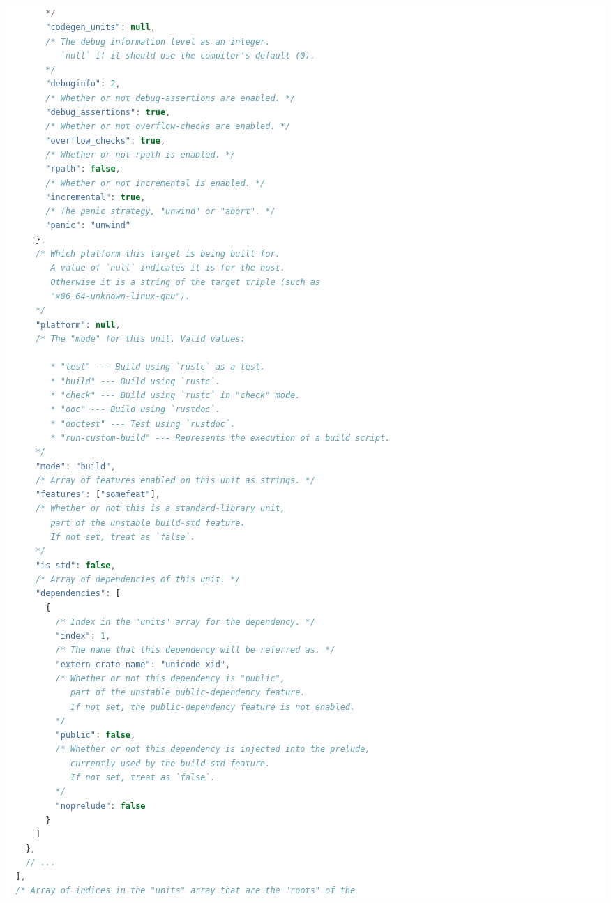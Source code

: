 ```javascript
        */
        "codegen_units": null,
        /* The debug information level as an integer.
           `null` if it should use the compiler's default (0).
        */
        "debuginfo": 2,
        /* Whether or not debug-assertions are enabled. */
        "debug_assertions": true,
        /* Whether or not overflow-checks are enabled. */
        "overflow_checks": true,
        /* Whether or not rpath is enabled. */
        "rpath": false,
        /* Whether or not incremental is enabled. */
        "incremental": true,
        /* The panic strategy, "unwind" or "abort". */
        "panic": "unwind"
      },
      /* Which platform this target is being built for.
         A value of `null` indicates it is for the host.
         Otherwise it is a string of the target triple (such as
         "x86_64-unknown-linux-gnu").
      */
      "platform": null,
      /* The "mode" for this unit. Valid values:

         * "test" --- Build using `rustc` as a test.
         * "build" --- Build using `rustc`.
         * "check" --- Build using `rustc` in "check" mode.
         * "doc" --- Build using `rustdoc`.
         * "doctest" --- Test using `rustdoc`.
         * "run-custom-build" --- Represents the execution of a build script.
      */
      "mode": "build",
      /* Array of features enabled on this unit as strings. */
      "features": ["somefeat"],
      /* Whether or not this is a standard-library unit,
         part of the unstable build-std feature.
         If not set, treat as `false`.
      */
      "is_std": false,
      /* Array of dependencies of this unit. */
      "dependencies": [
        {
          /* Index in the "units" array for the dependency. */
          "index": 1,
          /* The name that this dependency will be referred as. */
          "extern_crate_name": "unicode_xid",
          /* Whether or not this dependency is "public",
             part of the unstable public-dependency feature.
             If not set, the public-dependency feature is not enabled.
          */
          "public": false,
          /* Whether or not this dependency is injected into the prelude,
             currently used by the build-std feature.
             If not set, treat as `false`.
          */
          "noprelude": false
        }
      ]
    },
    // ...
  ],
  /* Array of indices in the "units" array that are the "roots" of the
```

[config file]: config.md
[nightly channel]: ../../book/appendix-07-nightly-rust.html
[stabilized]: https://doc.crates.io/contrib/process/unstable.html#stabilization
[nightly version]: https://doc.rust-lang.org/nightly/cargo/reference/unstable.html
[rust-lang/rust#64158]: https://github.com/rust-lang/rust/pull/64158
[`env!`]: https://doc.rust-lang.org/std/macro.env.html
[`cache.auto-clean-frequency`]: config.md#cacheauto-clean-frequency
[`cargo install`]: ../commands/cargo-install.md
[target triple]: ../appendix/glossary.md#target '"target" (glossary)'
[`cargo logout`]: ../commands/cargo-logout.md